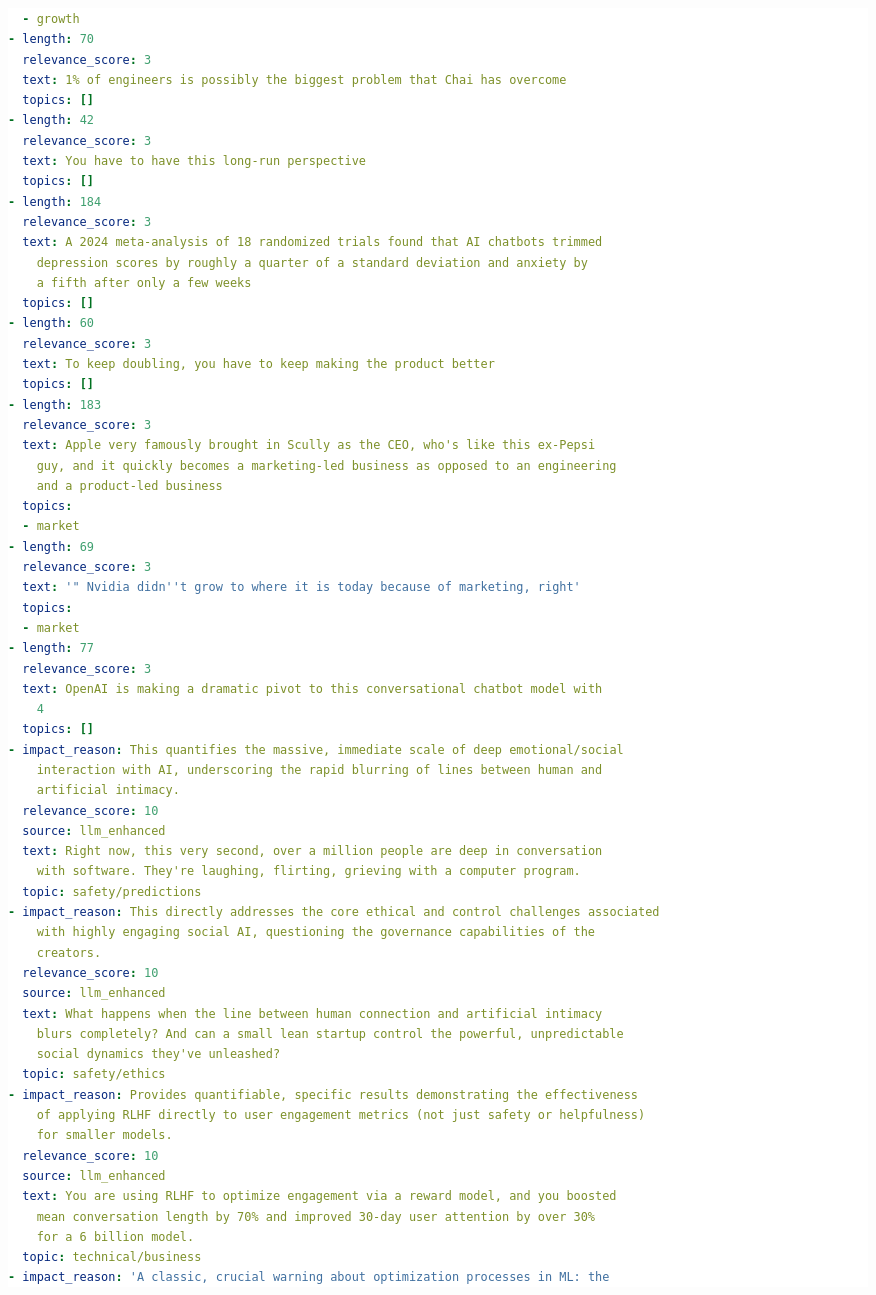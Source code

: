 ```yaml
  - growth
- length: 70
  relevance_score: 3
  text: 1% of engineers is possibly the biggest problem that Chai has overcome
  topics: []
- length: 42
  relevance_score: 3
  text: You have to have this long-run perspective
  topics: []
- length: 184
  relevance_score: 3
  text: A 2024 meta-analysis of 18 randomized trials found that AI chatbots trimmed
    depression scores by roughly a quarter of a standard deviation and anxiety by
    a fifth after only a few weeks
  topics: []
- length: 60
  relevance_score: 3
  text: To keep doubling, you have to keep making the product better
  topics: []
- length: 183
  relevance_score: 3
  text: Apple very famously brought in Scully as the CEO, who's like this ex-Pepsi
    guy, and it quickly becomes a marketing-led business as opposed to an engineering
    and a product-led business
  topics:
  - market
- length: 69
  relevance_score: 3
  text: '" Nvidia didn''t grow to where it is today because of marketing, right'
  topics:
  - market
- length: 77
  relevance_score: 3
  text: OpenAI is making a dramatic pivot to this conversational chatbot model with
    4
  topics: []
- impact_reason: This quantifies the massive, immediate scale of deep emotional/social
    interaction with AI, underscoring the rapid blurring of lines between human and
    artificial intimacy.
  relevance_score: 10
  source: llm_enhanced
  text: Right now, this very second, over a million people are deep in conversation
    with software. They're laughing, flirting, grieving with a computer program.
  topic: safety/predictions
- impact_reason: This directly addresses the core ethical and control challenges associated
    with highly engaging social AI, questioning the governance capabilities of the
    creators.
  relevance_score: 10
  source: llm_enhanced
  text: What happens when the line between human connection and artificial intimacy
    blurs completely? And can a small lean startup control the powerful, unpredictable
    social dynamics they've unleashed?
  topic: safety/ethics
- impact_reason: Provides quantifiable, specific results demonstrating the effectiveness
    of applying RLHF directly to user engagement metrics (not just safety or helpfulness)
    for smaller models.
  relevance_score: 10
  source: llm_enhanced
  text: You are using RLHF to optimize engagement via a reward model, and you boosted
    mean conversation length by 70% and improved 30-day user attention by over 30%
    for a 6 billion model.
  topic: technical/business
- impact_reason: 'A classic, crucial warning about optimization processes in ML: the
```